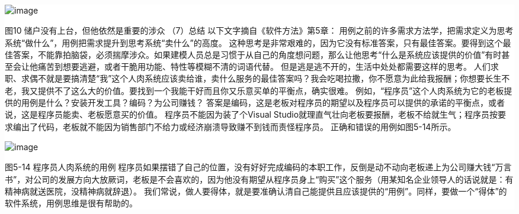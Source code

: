 <img width="1080" height="608" alt="image" src="https://github.com/user-attachments/assets/8bbf9cc9-32f2-47b4-8517-8a8bd0169983" />

图10 储户没有上台，但他依然是重要的涉众
（7）总结
以下文字摘自《软件方法》第5章：
用例之前的许多需求方法学，把需求定义为思考系统“做什么”，用例把需求提升到思考系统“卖什么”的高度。
这种思考是非常艰难的，因为它没有标准答案，只有最佳答案。要得到这个最佳答案，不能靠拍脑袋，必须揣摩涉众。如果建模人员总是习惯于从自己的角度想问题，那么让他思考“什么是系统应该提供的价值”有时甚至会让他痛苦到想要逃避，或者干脆用功能、特性等模糊不清的词语代替。
但是逃是逃不开的，生活中处处都需要这样的思考。
人们求职、求偶不就是要搞清楚“我”这个人肉系统应该卖给谁，卖什么服务的最佳答案吗？我会吃喝拉撒，你不愿意为此给我报酬；你想要长生不老，我又提供不了这么大的价值。要找到一个我能干好而且你又乐意买单的平衡点，确实很难。
例如，“程序员”这个人肉系统为它的老板提供的用例是什么？安装开发工具？编码？为公司赚钱？
答案是编码，这是老板对程序员的期望以及程序员可以提供的承诺的平衡点，或者说，这是程序员能卖、老板愿意买的价值。
程序员不能因为装了个Visual Studio就理直气壮向老板要报酬，老板不给就生气；程序员按要求编出了代码，老板就不能因为销售部门不给力或经济崩溃导致赚不到钱而责怪程序员。
正确和错误的用例如图5-14所示。

<img width="460" height="534" alt="image" src="https://github.com/user-attachments/assets/2afc4b10-3a4d-4ee2-92bb-586a482cae4a" />

图5-14 程序员人肉系统的用例
程序员如果摆错了自己的位置，没有好好完成编码的本职工作，反倒是动不动向老板递上为公司赚大钱“万言书”，对公司的发展方向大放厥词，老板是不会喜欢的，因为他没有期望从程序员身上“购买”这个服务（用某知名企业领导人的话说就是：有精神病就送医院，没精神病就辞退）。
我们常说，做人要得体，就是要准确认清自己能提供且应该提供的“用例”。同样，要做一个“得体”的软件系统，用例思维是很有帮助的。

